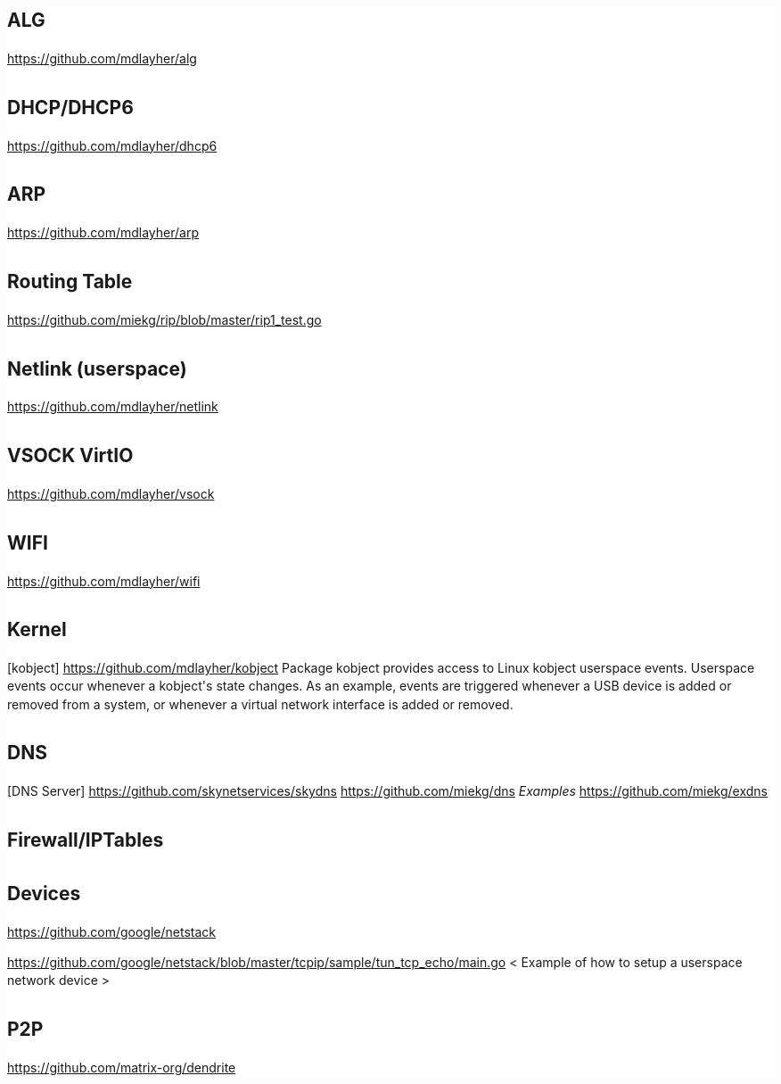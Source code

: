 ## ALG
https://github.com/mdlayher/alg

## DHCP/DHCP6
https://github.com/mdlayher/dhcp6

## ARP
https://github.com/mdlayher/arp

## Routing Table
https://github.com/miekg/rip/blob/master/rip1_test.go

## Netlink (userspace)
https://github.com/mdlayher/netlink

## VSOCK VirtIO
https://github.com/mdlayher/vsock

## WIFI
https://github.com/mdlayher/wifi

## Kernel
[kobject]
https://github.com/mdlayher/kobject Package kobject provides access to Linux kobject userspace events.
Userspace events occur whenever a kobject's state changes. As an example, events are triggered whenever a USB device is added or removed from a system, or whenever a virtual network interface is added or removed.

## DNS
[DNS Server]
https://github.com/skynetservices/skydns
https://github.com/miekg/dns
*Examples* https://github.com/miekg/exdns

## Firewall/IPTables

## Devices
https://github.com/google/netstack

https://github.com/google/netstack/blob/master/tcpip/sample/tun_tcp_echo/main.go < Example of how to setup a userspace network device >

## P2P 
https://github.com/matrix-org/dendrite
